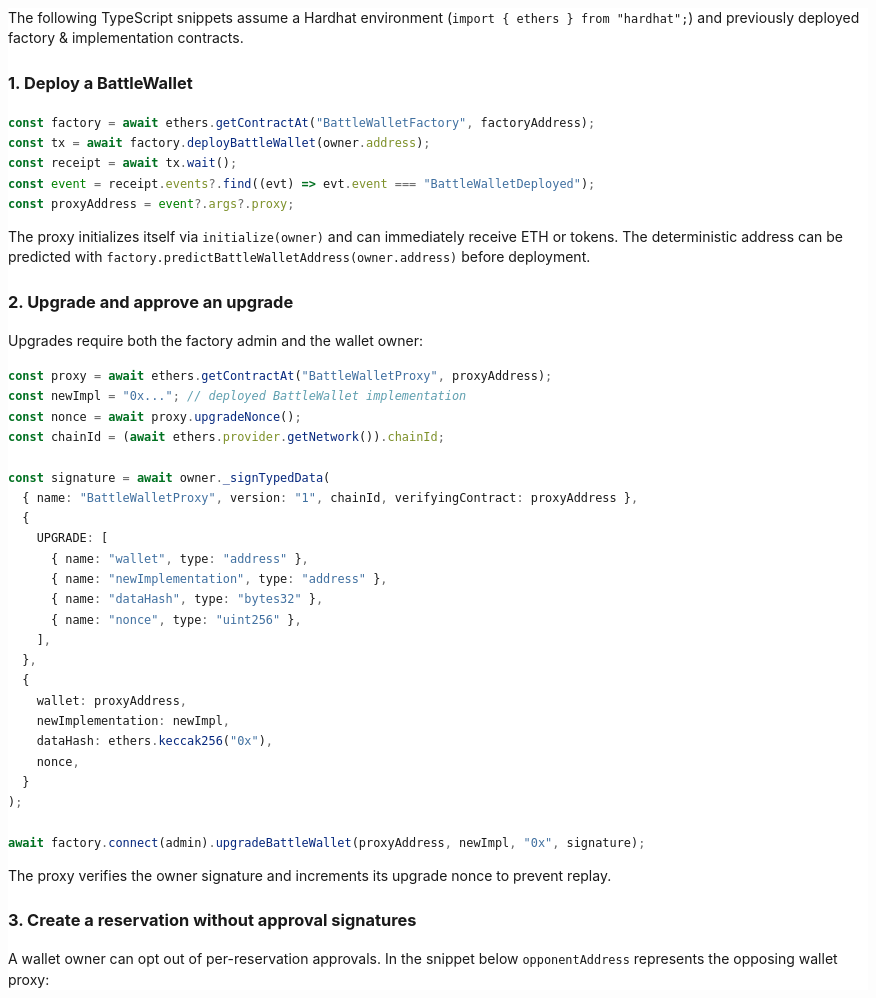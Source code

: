 The following TypeScript snippets assume a Hardhat environment (`import { ethers } from "hardhat";`) and previously deployed factory & implementation contracts.

### 1. Deploy a BattleWallet

```ts
const factory = await ethers.getContractAt("BattleWalletFactory", factoryAddress);
const tx = await factory.deployBattleWallet(owner.address);
const receipt = await tx.wait();
const event = receipt.events?.find((evt) => evt.event === "BattleWalletDeployed");
const proxyAddress = event?.args?.proxy;
```

The proxy initializes itself via `initialize(owner)` and can immediately receive ETH or tokens. The deterministic address can be predicted with `factory.predictBattleWalletAddress(owner.address)` before deployment.

### 2. Upgrade and approve an upgrade

Upgrades require both the factory admin and the wallet owner:

```ts
const proxy = await ethers.getContractAt("BattleWalletProxy", proxyAddress);
const newImpl = "0x..."; // deployed BattleWallet implementation
const nonce = await proxy.upgradeNonce();
const chainId = (await ethers.provider.getNetwork()).chainId;

const signature = await owner._signTypedData(
  { name: "BattleWalletProxy", version: "1", chainId, verifyingContract: proxyAddress },
  {
    UPGRADE: [
      { name: "wallet", type: "address" },
      { name: "newImplementation", type: "address" },
      { name: "dataHash", type: "bytes32" },
      { name: "nonce", type: "uint256" },
    ],
  },
  {
    wallet: proxyAddress,
    newImplementation: newImpl,
    dataHash: ethers.keccak256("0x"),
    nonce,
  }
);

await factory.connect(admin).upgradeBattleWallet(proxyAddress, newImpl, "0x", signature);
```

The proxy verifies the owner signature and increments its upgrade nonce to prevent replay.

### 3. Create a reservation without approval signatures

A wallet owner can opt out of per-reservation approvals. In the snippet below `opponentAddress` represents the opposing wallet proxy:
